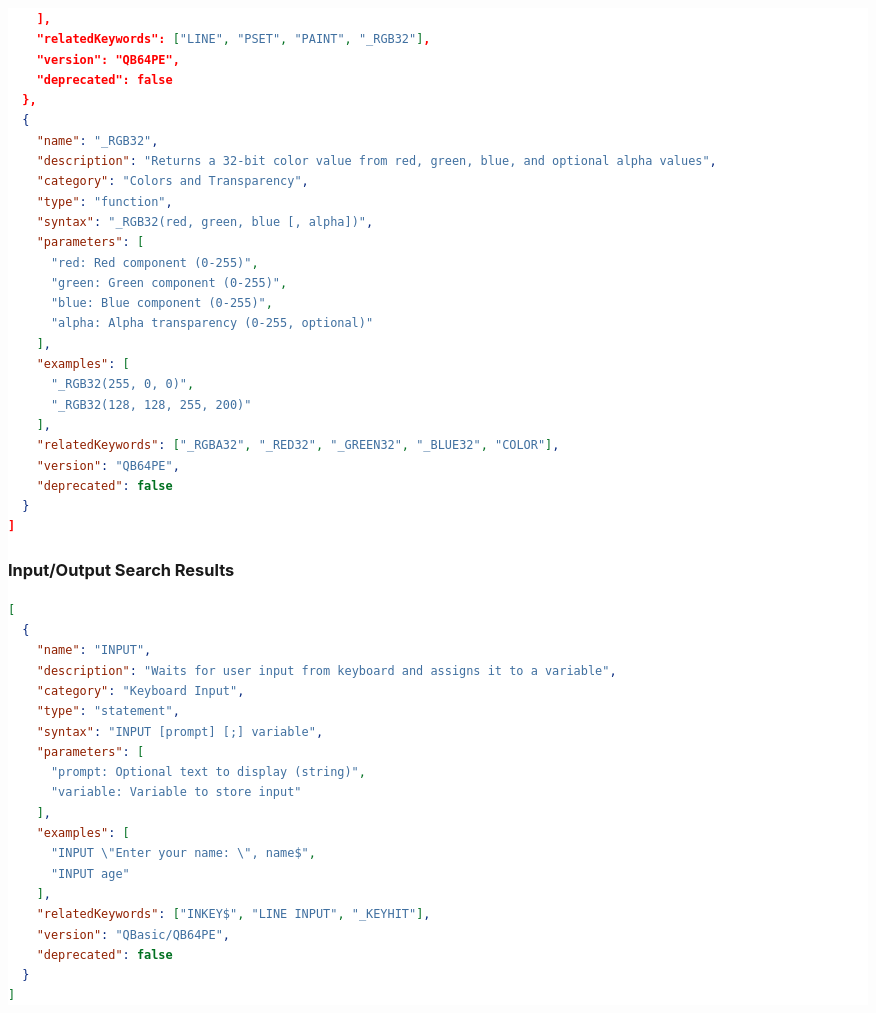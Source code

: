 ```json
    ],
    "relatedKeywords": ["LINE", "PSET", "PAINT", "_RGB32"],
    "version": "QB64PE",
    "deprecated": false
  },
  {
    "name": "_RGB32",
    "description": "Returns a 32-bit color value from red, green, blue, and optional alpha values",
    "category": "Colors and Transparency",
    "type": "function",
    "syntax": "_RGB32(red, green, blue [, alpha])",
    "parameters": [
      "red: Red component (0-255)",
      "green: Green component (0-255)", 
      "blue: Blue component (0-255)",
      "alpha: Alpha transparency (0-255, optional)"
    ],
    "examples": [
      "_RGB32(255, 0, 0)",
      "_RGB32(128, 128, 255, 200)"
    ],
    "relatedKeywords": ["_RGBA32", "_RED32", "_GREEN32", "_BLUE32", "COLOR"],
    "version": "QB64PE",
    "deprecated": false
  }
]
```

### Input/Output Search Results
```json
[
  {
    "name": "INPUT",
    "description": "Waits for user input from keyboard and assigns it to a variable",
    "category": "Keyboard Input",
    "type": "statement", 
    "syntax": "INPUT [prompt] [;] variable",
    "parameters": [
      "prompt: Optional text to display (string)",
      "variable: Variable to store input"
    ],
    "examples": [
      "INPUT \"Enter your name: \", name$",
      "INPUT age"
    ],
    "relatedKeywords": ["INKEY$", "LINE INPUT", "_KEYHIT"],
    "version": "QBasic/QB64PE",
    "deprecated": false
  }
]
```

